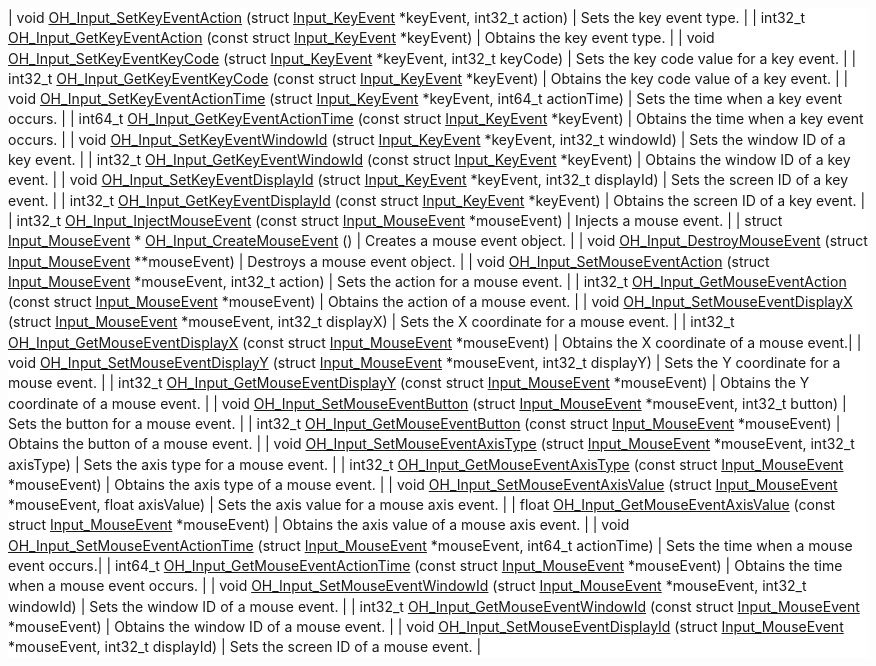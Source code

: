 | void [OH_Input_SetKeyEventAction](input.md#oh_input_setkeyeventaction) (struct [Input_KeyEvent](input.md#input_keyevent) \*keyEvent, int32_t action) | Sets the key event type. | 
| int32_t [OH_Input_GetKeyEventAction](input.md#oh_input_getkeyeventaction) (const struct [Input_KeyEvent](input.md#input_keyevent) \*keyEvent) | Obtains the key event type. | 
| void [OH_Input_SetKeyEventKeyCode](input.md#oh_input_setkeyeventkeycode) (struct [Input_KeyEvent](input.md#input_keyevent) \*keyEvent, int32_t keyCode) | Sets the key code value for a key event. | 
| int32_t [OH_Input_GetKeyEventKeyCode](input.md#oh_input_getkeyeventkeycode) (const struct [Input_KeyEvent](input.md#input_keyevent) \*keyEvent) | Obtains the key code value of a key event. | 
| void [OH_Input_SetKeyEventActionTime](input.md#oh_input_setkeyeventactiontime) (struct [Input_KeyEvent](input.md#input_keyevent) \*keyEvent, int64_t actionTime) | Sets the time when a key event occurs. | 
| int64_t [OH_Input_GetKeyEventActionTime](input.md#oh_input_getkeyeventactiontime) (const struct [Input_KeyEvent](input.md#input_keyevent) \*keyEvent) | Obtains the time when a key event occurs. | 
| void [OH_Input_SetKeyEventWindowId](input.md#oh_input_setkeyeventwindowid) (struct [Input_KeyEvent](input.md#input_keyevent) \*keyEvent, int32_t windowId) | Sets the window ID of a key event. | 
| int32_t [OH_Input_GetKeyEventWindowId](input.md#oh_input_getkeyeventwindowid) (const struct [Input_KeyEvent](input.md#input_keyevent) \*keyEvent) | Obtains the window ID of a key event. | 
| void [OH_Input_SetKeyEventDisplayId](input.md#oh_input_setkeyeventdisplayid) (struct [Input_KeyEvent](input.md#input_keyevent) \*keyEvent, int32_t displayId) | Sets the screen ID of a key event. | 
| int32_t [OH_Input_GetKeyEventDisplayId](input.md#oh_input_getkeyeventdisplayid) (const struct [Input_KeyEvent](input.md#input_keyevent) \*keyEvent) | Obtains the screen ID of a key event. | 
| int32_t [OH_Input_InjectMouseEvent](input.md#oh_input_injectmouseevent) (const struct [Input_MouseEvent](input.md#input_mouseevent) \*mouseEvent) | Injects a mouse event. | 
| struct [Input_MouseEvent](input.md#input_mouseevent) \* [OH_Input_CreateMouseEvent](input.md#oh_input_createmouseevent) () | Creates a mouse event object. | 
| void [OH_Input_DestroyMouseEvent](input.md#oh_input_destroymouseevent) (struct [Input_MouseEvent](input.md#input_mouseevent) \*\*mouseEvent) | Destroys a mouse event object. | 
| void [OH_Input_SetMouseEventAction](input.md#oh_input_setmouseeventaction) (struct [Input_MouseEvent](input.md#input_mouseevent) \*mouseEvent, int32_t action) | Sets the action for a mouse event. | 
| int32_t [OH_Input_GetMouseEventAction](input.md#oh_input_getmouseeventaction) (const struct [Input_MouseEvent](input.md#input_mouseevent) \*mouseEvent) | Obtains the action of a mouse event. | 
| void [OH_Input_SetMouseEventDisplayX](input.md#oh_input_setmouseeventdisplayx) (struct [Input_MouseEvent](input.md#input_mouseevent) \*mouseEvent, int32_t displayX) | Sets the X coordinate for a mouse event. | 
| int32_t [OH_Input_GetMouseEventDisplayX](input.md#oh_input_getmouseeventdisplayx) (const struct [Input_MouseEvent](input.md#input_mouseevent) \*mouseEvent) | Obtains the X coordinate of a mouse event.| 
| void [OH_Input_SetMouseEventDisplayY](input.md#oh_input_setmouseeventdisplayy) (struct [Input_MouseEvent](input.md#input_mouseevent) \*mouseEvent, int32_t displayY) | Sets the Y coordinate for a mouse event. | 
| int32_t [OH_Input_GetMouseEventDisplayY](input.md#oh_input_getmouseeventdisplayy) (const struct [Input_MouseEvent](input.md#input_mouseevent) \*mouseEvent) | Obtains the Y coordinate of a mouse event. | 
| void [OH_Input_SetMouseEventButton](input.md#oh_input_setmouseeventbutton) (struct [Input_MouseEvent](input.md#input_mouseevent) \*mouseEvent, int32_t button) | Sets the button for a mouse event. | 
| int32_t [OH_Input_GetMouseEventButton](input.md#oh_input_getmouseeventbutton) (const struct [Input_MouseEvent](input.md#input_mouseevent) \*mouseEvent) | Obtains the button of a mouse event. | 
| void [OH_Input_SetMouseEventAxisType](input.md#oh_input_setmouseeventaxistype) (struct [Input_MouseEvent](input.md#input_mouseevent) \*mouseEvent, int32_t axisType) | Sets the axis type for a mouse event. | 
| int32_t [OH_Input_GetMouseEventAxisType](input.md#oh_input_getmouseeventaxistype) (const struct [Input_MouseEvent](input.md#input_mouseevent) \*mouseEvent) | Obtains the axis type of a mouse event. | 
| void [OH_Input_SetMouseEventAxisValue](input.md#oh_input_setmouseeventaxisvalue) (struct [Input_MouseEvent](input.md#input_mouseevent) \*mouseEvent, float axisValue) | Sets the axis value for a mouse axis event. | 
| float [OH_Input_GetMouseEventAxisValue](input.md#oh_input_getmouseeventaxisvalue) (const struct [Input_MouseEvent](input.md#input_mouseevent) \*mouseEvent) | Obtains the axis value of a mouse axis event. | 
| void [OH_Input_SetMouseEventActionTime](input.md#oh_input_setmouseeventactiontime) (struct [Input_MouseEvent](input.md#input_mouseevent) \*mouseEvent, int64_t actionTime) | Sets the time when a mouse event occurs.| 
| int64_t [OH_Input_GetMouseEventActionTime](input.md#oh_input_getmouseeventactiontime) (const struct [Input_MouseEvent](input.md#input_mouseevent) \*mouseEvent) | Obtains the time when a mouse event occurs. | 
| void [OH_Input_SetMouseEventWindowId](input.md#oh_input_setmouseeventwindowid) (struct [Input_MouseEvent](input.md#input_mouseevent) \*mouseEvent, int32_t windowId) | Sets the window ID of a mouse event. | 
| int32_t [OH_Input_GetMouseEventWindowId](input.md#oh_input_getmouseeventwindowid) (const struct [Input_MouseEvent](input.md#input_mouseevent) \*mouseEvent) | Obtains the window ID of a mouse event. | 
| void [OH_Input_SetMouseEventDisplayId](input.md#oh_input_setmouseeventdisplayid) (struct [Input_MouseEvent](input.md#input_mouseevent) \*mouseEvent, int32_t displayId) | Sets the screen ID of a mouse event. | 